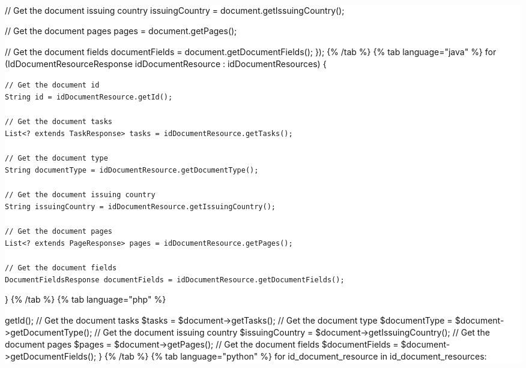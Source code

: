   // Get the document issuing country
  issuingCountry = document.getIssuingCountry();

  // Get the document pages
  pages = document.getPages();

  // Get the document fields
  documentFields = document.getDocumentFields();
});
{% /tab %}
{% tab language="java" %}
for (IdDocumentResourceResponse idDocumentResource : idDocumentResources) {

    // Get the document id
    String id = idDocumentResource.getId();

    // Get the document tasks
    List<? extends TaskResponse> tasks = idDocumentResource.getTasks();

    // Get the document type
    String documentType = idDocumentResource.getDocumentType();

    // Get the document issuing country
    String issuingCountry = idDocumentResource.getIssuingCountry();

    // Get the document pages
    List<? extends PageResponse> pages = idDocumentResource.getPages();

    // Get the document fields
    DocumentFieldsResponse documentFields = idDocumentResource.getDocumentFields();
}
{% /tab %}
{% tab language="php" %}
<?php

foreach ($idDocResources as $document) {

  // Get the document id
  $id = $document->getId();

  // Get the document tasks
  $tasks = $document->getTasks();

  // Get the document type
  $documentType = $document->getDocumentType();

  // Get the document issuing country
  $issuingCountry = $document->getIssuingCountry();

  // Get the document pages
  $pages = $document->getPages();

  // Get the document fields
  $documentFields = $document->getDocumentFields();
}
{% /tab %}
{% tab language="python" %}
for id_document_resource in id_document_resources:
